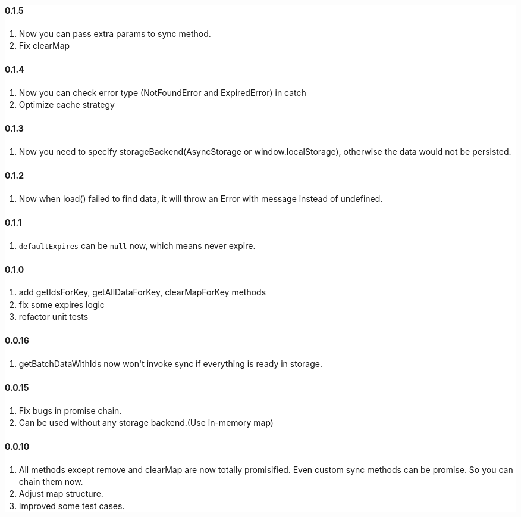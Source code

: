 #### 0.1.5
1. Now you can pass extra params to sync method.
2. Fix clearMap

#### 0.1.4
1. Now you can check error type (NotFoundError and ExpiredError) in catch
2. Optimize cache strategy

#### 0.1.3
1. Now you need to specify storageBackend(AsyncStorage or window.localStorage), otherwise the data would not be persisted.

#### 0.1.2
1. Now when load() failed to find data, it will throw an Error with message instead of undefined.

#### 0.1.1
1. `defaultExpires` can be `null` now, which means never expire.

#### 0.1.0
1. add getIdsForKey, getAllDataForKey, clearMapForKey methods
2. fix some expires logic
3. refactor unit tests

#### 0.0.16
1. getBatchDataWithIds now won't invoke sync if everything is ready in storage.

#### 0.0.15
1. Fix bugs in promise chain.
2. Can be used without any storage backend.(Use in-memory map)

#### 0.0.10  
1. All methods except remove and clearMap are now totally promisified. Even custom sync methods can be promise. So you can chain them now. 
2. Adjust map structure.
3. Improved some test cases.
